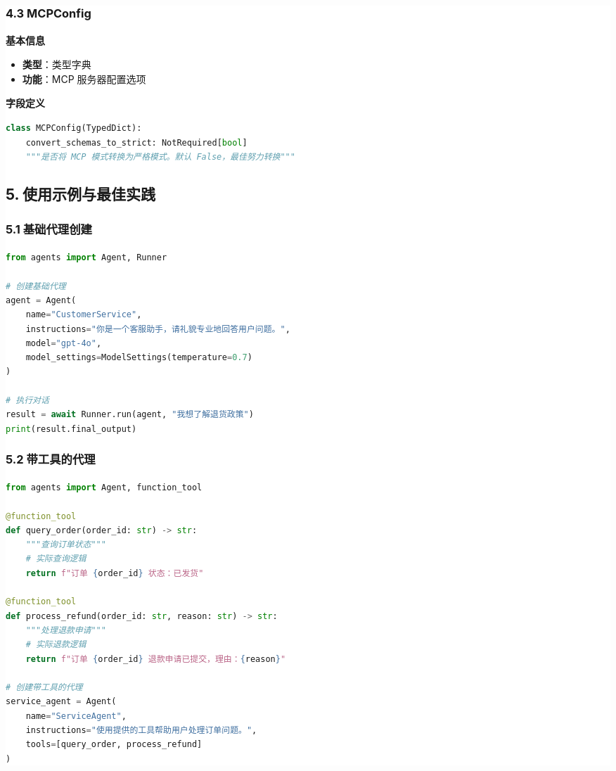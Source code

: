 ### 4.3 MCPConfig

**基本信息**

- **类型**：类型字典
- **功能**：MCP 服务器配置选项

**字段定义**

```python
class MCPConfig(TypedDict):
    convert_schemas_to_strict: NotRequired[bool]
    """是否将 MCP 模式转换为严格模式。默认 False，最佳努力转换"""
```

## 5. 使用示例与最佳实践

### 5.1 基础代理创建

```python
from agents import Agent, Runner

# 创建基础代理
agent = Agent(
    name="CustomerService",
    instructions="你是一个客服助手，请礼貌专业地回答用户问题。",
    model="gpt-4o",
    model_settings=ModelSettings(temperature=0.7)
)

# 执行对话
result = await Runner.run(agent, "我想了解退货政策")
print(result.final_output)
```

### 5.2 带工具的代理

```python
from agents import Agent, function_tool

@function_tool
def query_order(order_id: str) -> str:
    """查询订单状态"""
    # 实际查询逻辑
    return f"订单 {order_id} 状态：已发货"

@function_tool  
def process_refund(order_id: str, reason: str) -> str:
    """处理退款申请"""
    # 实际退款逻辑
    return f"订单 {order_id} 退款申请已提交，理由：{reason}"

# 创建带工具的代理
service_agent = Agent(
    name="ServiceAgent",
    instructions="使用提供的工具帮助用户处理订单问题。",
    tools=[query_order, process_refund]
)
```
